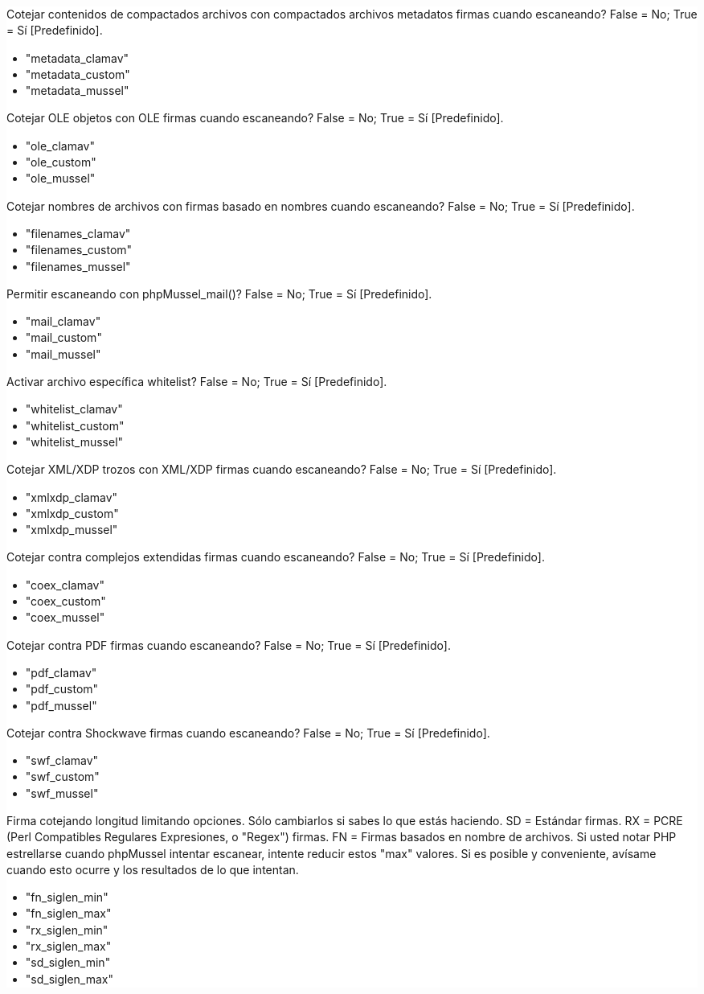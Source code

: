 Cotejar contenidos de compactados archivos con compactados archivos metadatos firmas cuando escaneando? False = No; True = Sí [Predefinido].
- "metadata_clamav"
- "metadata_custom"
- "metadata_mussel"

Cotejar OLE objetos con OLE firmas cuando escaneando? False = No; True = Sí [Predefinido].
- "ole_clamav"
- "ole_custom"
- "ole_mussel"

Cotejar nombres de archivos con firmas basado en nombres cuando escaneando? False = No; True = Sí [Predefinido].
- "filenames_clamav"
- "filenames_custom"
- "filenames_mussel"

Permitir escaneando con phpMussel_mail()? False = No; True = Sí [Predefinido].
- "mail_clamav"
- "mail_custom"
- "mail_mussel"

Activar archivo específica whitelist? False = No; True = Sí [Predefinido].
- "whitelist_clamav"
- "whitelist_custom"
- "whitelist_mussel"

Cotejar XML/XDP trozos con XML/XDP firmas cuando escaneando? False = No; True = Sí [Predefinido].
- "xmlxdp_clamav"
- "xmlxdp_custom"
- "xmlxdp_mussel"

Cotejar contra complejos extendidas firmas cuando escaneando? False = No; True = Sí [Predefinido].
- "coex_clamav"
- "coex_custom"
- "coex_mussel"

Cotejar contra PDF firmas cuando escaneando? False = No; True = Sí [Predefinido].
- "pdf_clamav"
- "pdf_custom"
- "pdf_mussel"

Cotejar contra Shockwave firmas cuando escaneando? False = No; True = Sí [Predefinido].
- "swf_clamav"
- "swf_custom"
- "swf_mussel"

Firma cotejando longitud limitando opciones. Sólo cambiarlos si sabes lo que estás haciendo. SD = Estándar firmas. RX = PCRE (Perl Compatibles Regulares Expresiones, o "Regex") firmas. FN = Firmas basados en nombre de archivos. Si usted notar PHP estrellarse cuando phpMussel intentar escanear, intente reducir estos "max" valores. Si es posible y conveniente, avísame cuando esto ocurre y los resultados de lo que intentan.
- "fn_siglen_min"
- "fn_siglen_max"
- "rx_siglen_min"
- "rx_siglen_max"
- "sd_siglen_min"
- "sd_siglen_max"
